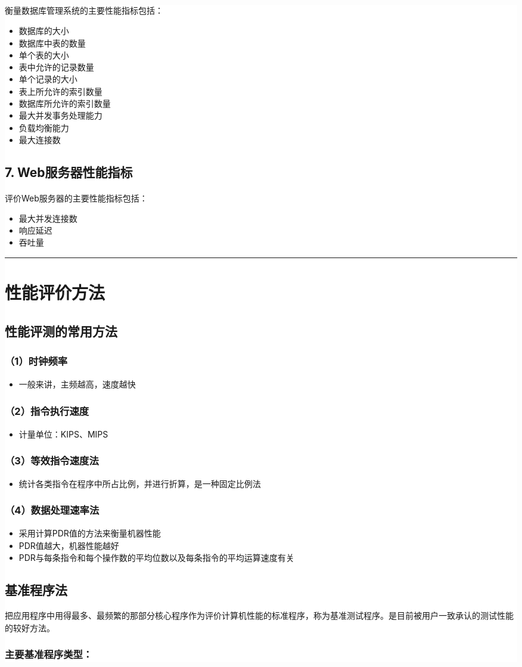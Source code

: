 衡量数据库管理系统的主要性能指标包括：

- 数据库的大小
- 数据库中表的数量
- 单个表的大小
- 表中允许的记录数量
- 单个记录的大小
- 表上所允许的索引数量
- 数据库所允许的索引数量
- 最大并发事务处理能力
- 负载均衡能力
- 最大连接数

## 7. Web服务器性能指标

评价Web服务器的主要性能指标包括：

- 最大并发连接数
- 响应延迟
- 吞吐量

------

# 性能评价方法

## 性能评测的常用方法

### （1）时钟频率

- 一般来讲，主频越高，速度越快

### （2）指令执行速度

- 计量单位：KIPS、MIPS

### （3）等效指令速度法

- 统计各类指令在程序中所占比例，并进行折算，是一种固定比例法

### （4）数据处理速率法

- 采用计算PDR值的方法来衡量机器性能
- PDR值越大，机器性能越好
- PDR与每条指令和每个操作数的平均位数以及每条指令的平均运算速度有关

## 基准程序法

把应用程序中用得最多、最频繁的那部分核心程序作为评价计算机性能的标准程序，称为基准测试程序。是目前被用户一致承认的测试性能的较好方法。

### 主要基准程序类型：
